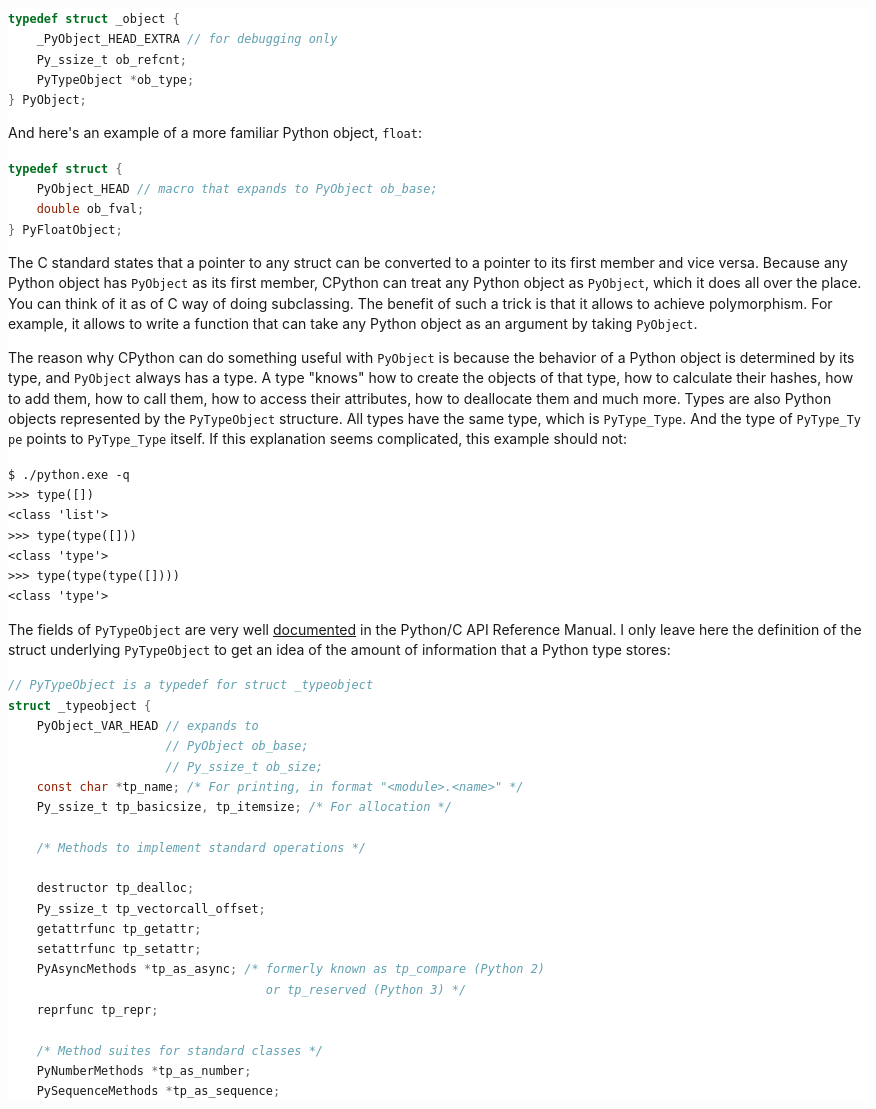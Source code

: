 ```C
typedef struct _object {
    _PyObject_HEAD_EXTRA // for debugging only
    Py_ssize_t ob_refcnt;
    PyTypeObject *ob_type;
} PyObject;
```

And here's an example of a more familiar Python object, `float`:

```C
typedef struct {
    PyObject_HEAD // macro that expands to PyObject ob_base;
    double ob_fval;
} PyFloatObject;
```

The C standard states that a pointer to any struct can be converted to a pointer to its first member and vice versa. Because any Python object has `PyObject` as its first member, CPython can treat any Python object as `PyObject`, which it does all over the place. You can think of it as of C way of doing subclassing. The benefit of such a trick is that it allows to achieve polymorphism. For example, it allows to write a function that can take any Python object as an argument by taking `PyObject`.

The reason why CPython can do something useful with `PyObject` is because the behavior of a Python object is determined by its type, and `PyObject` always has a type. A type "knows" how to create the objects of that type, how to calculate their hashes, how to add them, how to call them, how to access their attributes, how to deallocate them and much more. Types are also Python objects represented by the `PyTypeObject` structure. All types have the same type, which is `PyType_Type`. And the type of `PyType_Type` points to `PyType_Type` itself. If this explanation seems complicated, this example should not:

```text
$ ./python.exe -q
>>> type([])
<class 'list'>
>>> type(type([]))
<class 'type'>
>>> type(type(type([])))
<class 'type'>
```

The fields of `PyTypeObject` are very well [documented](https://docs.python.org/3/c-api/typeobj.html) in the Python/C API Reference Manual. I only leave here the definition of the struct underlying `PyTypeObject` to get an idea of the amount of information that a Python type stores:

```C
// PyTypeObject is a typedef for struct _typeobject
struct _typeobject {
    PyObject_VAR_HEAD // expands to 
    				  // PyObject ob_base;
    				  // Py_ssize_t ob_size;
    const char *tp_name; /* For printing, in format "<module>.<name>" */
    Py_ssize_t tp_basicsize, tp_itemsize; /* For allocation */

    /* Methods to implement standard operations */

    destructor tp_dealloc;
    Py_ssize_t tp_vectorcall_offset;
    getattrfunc tp_getattr;
    setattrfunc tp_setattr;
    PyAsyncMethods *tp_as_async; /* formerly known as tp_compare (Python 2)
                                    or tp_reserved (Python 3) */
    reprfunc tp_repr;

    /* Method suites for standard classes */
    PyNumberMethods *tp_as_number;
    PySequenceMethods *tp_as_sequence;
```